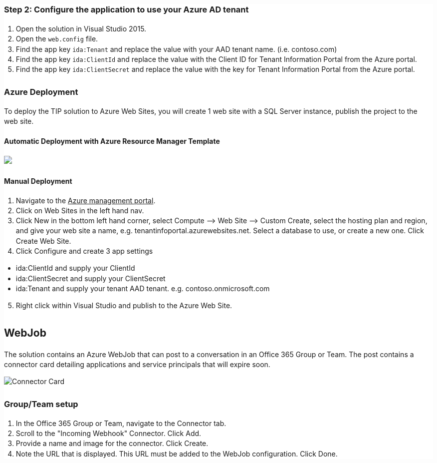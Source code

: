 ### Step 2:  Configure the application to use your Azure AD tenant

1. Open the solution in Visual Studio 2015.
2. Open the `web.config` file.
3. Find the app key `ida:Tenant` and replace the value with your AAD tenant name. (i.e. contoso.com)
4. Find the app key `ida:ClientId` and replace the value with the Client ID for Tenant Information Portal from the Azure portal.
5. Find the app key `ida:ClientSecret` and replace the value with the key for Tenant Information Portal from the Azure portal.

### Azure Deployment
To deploy the TIP solution to Azure Web Sites, you will create 1 web site with a SQL Server instance, publish the project to the web site.
#### Automatic Deployment with Azure Resource Manager Template
<a href="https://portal.azure.com/#create/Microsoft.Template/uri/https:%2F%2Fraw.githubusercontent.com%2Fofficedev%2FPnP-Tools%2Fmaster%2FSolutions%2FTenant%20Information%20Portal%2Fsrc%2FTIP.Azure.ResourceGroup%2FTemplates%2FWebSite.json" target="_blank">
    <img src="http://azuredeploy.net/deploybutton.png"/>
</a>

#### Manual Deployment
1. Navigate to the [Azure management portal](https://manage.windowsazure.com).
2. Click on Web Sites in the left hand nav.
3. Click New in the bottom left hand corner, select Compute --> Web Site --> Custom Create, select the hosting plan and region, and give your web site a name, e.g. tenantinfoportal.azurewebsites.net.  Select a database to use, or create a new one.  Click Create Web Site.
4. Click Configure and create 3 app settings
  - ida:ClientId and supply your ClientId
  - ida:ClientSecret and supply your ClientSecret
  - ida:Tenant and supply your tenant AAD tenant. e.g. contoso.onmicrosoft.com

5. Right click within Visual Studio and publish to the Azure Web Site.

## WebJob

The solution contains an Azure WebJob that can post to a conversation in an Office 365 Group or Team. The post contains a connector card detailing applications and service principals that will expire soon.

![Connector Card](https://cloud.githubusercontent.com/assets/8008013/24919645/f9c5d73a-1ea9-11e7-8ddb-92ea56574f9e.gif)

### Group/Team setup

1. In the Office 365 Group or Team, navigate to the Connector tab.
2. Scroll to the "Incoming Webhook" Connector. Click Add.
3. Provide a name and image for the connector. Click Create.
4. Note the URL that is displayed. This URL must be added to the WebJob configuration. Click Done.
